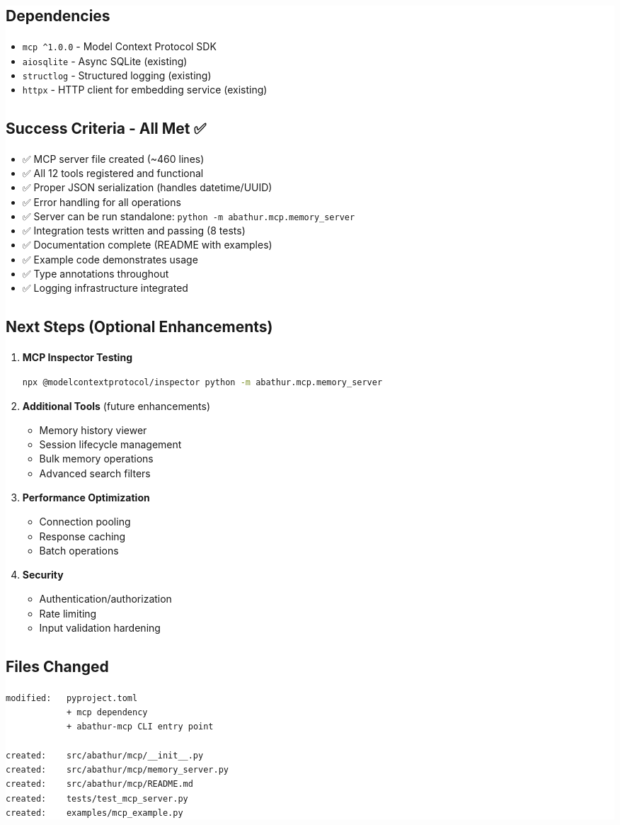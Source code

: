 ```
```

## Dependencies

- `mcp ^1.0.0` - Model Context Protocol SDK
- `aiosqlite` - Async SQLite (existing)
- `structlog` - Structured logging (existing)
- `httpx` - HTTP client for embedding service (existing)

## Success Criteria - All Met ✅

- ✅ MCP server file created (~460 lines)
- ✅ All 12 tools registered and functional
- ✅ Proper JSON serialization (handles datetime/UUID)
- ✅ Error handling for all operations
- ✅ Server can be run standalone: `python -m abathur.mcp.memory_server`
- ✅ Integration tests written and passing (8 tests)
- ✅ Documentation complete (README with examples)
- ✅ Example code demonstrates usage
- ✅ Type annotations throughout
- ✅ Logging infrastructure integrated

## Next Steps (Optional Enhancements)

1. **MCP Inspector Testing**
   ```bash
   npx @modelcontextprotocol/inspector python -m abathur.mcp.memory_server
   ```

2. **Additional Tools** (future enhancements)
   - Memory history viewer
   - Session lifecycle management
   - Bulk memory operations
   - Advanced search filters

3. **Performance Optimization**
   - Connection pooling
   - Response caching
   - Batch operations

4. **Security**
   - Authentication/authorization
   - Rate limiting
   - Input validation hardening

## Files Changed

```
modified:   pyproject.toml
            + mcp dependency
            + abathur-mcp CLI entry point

created:    src/abathur/mcp/__init__.py
created:    src/abathur/mcp/memory_server.py
created:    src/abathur/mcp/README.md
created:    tests/test_mcp_server.py
created:    examples/mcp_example.py
```
